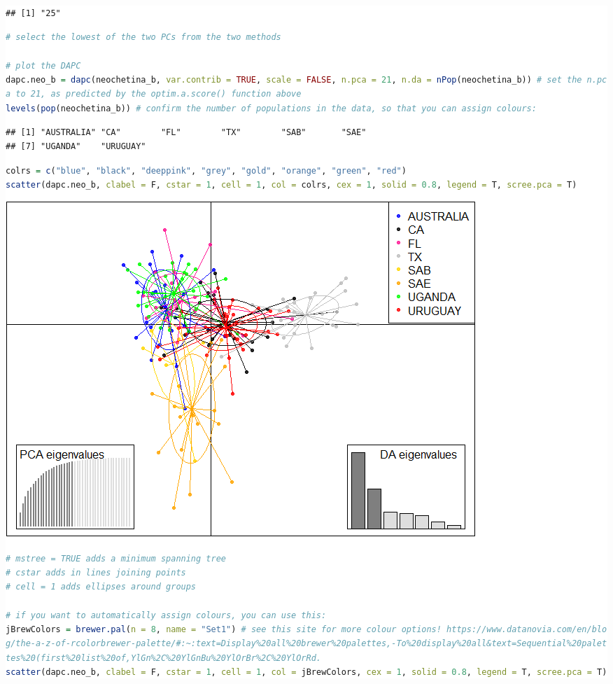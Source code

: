     ## [1] "25"

``` r
# select the lowest of the two PCs from the two methods

# plot the DAPC
dapc.neo_b = dapc(neochetina_b, var.contrib = TRUE, scale = FALSE, n.pca = 21, n.da = nPop(neochetina_b)) # set the n.pca to 21, as predicted by the optim.a.score() function above
levels(pop(neochetina_b)) # confirm the number of populations in the data, so that you can assign colours:
```

    ## [1] "AUSTRALIA" "CA"        "FL"        "TX"        "SAB"       "SAE"      
    ## [7] "UGANDA"    "URUGUAY"

``` r
colrs = c("blue", "black", "deeppink", "grey", "gold", "orange", "green", "red")
scatter(dapc.neo_b, clabel = F, cstar = 1, cell = 1, col = colrs, cex = 1, solid = 0.8, legend = T, scree.pca = T) 
```

![](FigsTut4/unnamed-chunk-3-3.png)

``` r
# mstree = TRUE adds a minimum spanning tree
# cstar adds in lines joining points
# cell = 1 adds ellipses around groups

# if you want to automatically assign colours, you can use this:
jBrewColors = brewer.pal(n = 8, name = "Set1") # see this site for more colour options! https://www.datanovia.com/en/blog/the-a-z-of-rcolorbrewer-palette/#:~:text=Display%20all%20brewer%20palettes,-To%20display%20all&text=Sequential%20palettes%20(first%20list%20of,YlGn%2C%20YlGnBu%20YlOrBr%2C%20YlOrRd. 
scatter(dapc.neo_b, clabel = F, cstar = 1, cell = 1, col = jBrewColors, cex = 1, solid = 0.8, legend = T, scree.pca = T) 
```
